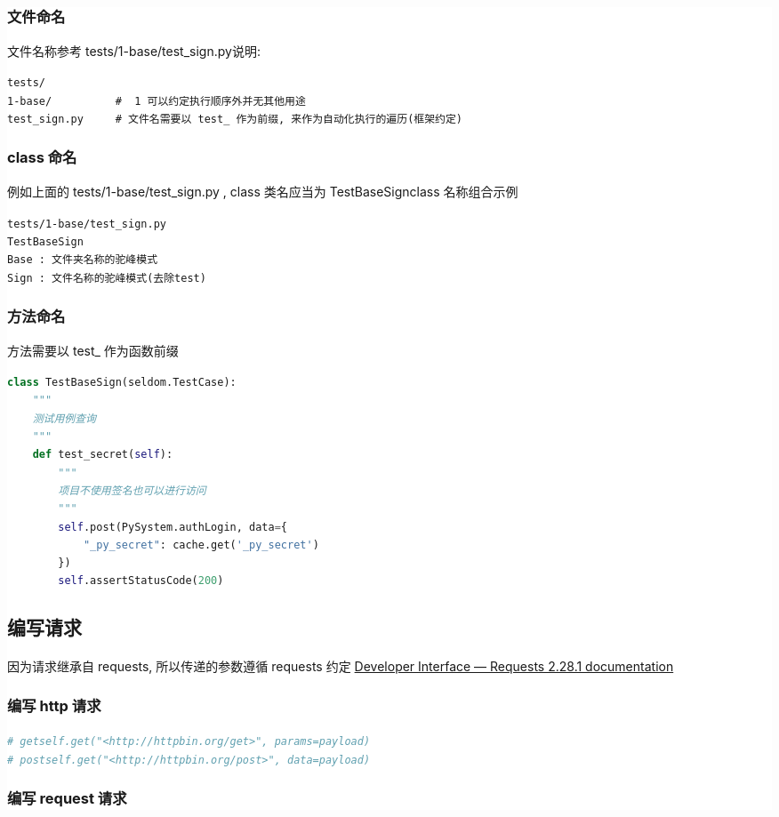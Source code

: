 ### 文件命名

文件名称参考 tests/1-base/test_sign.py说明:

```
tests/
1-base/          #  1 可以约定执行顺序外并无其他用途
test_sign.py     # 文件名需要以 test_ 作为前缀, 来作为自动化执行的遍历(框架约定)
```

### class 命名

例如上面的 tests/1-base/test_sign.py , class 类名应当为 TestBaseSignclass 名称组合示例

```
tests/1-base/test_sign.py
TestBaseSign
Base : 文件夹名称的驼峰模式
Sign : 文件名称的驼峰模式(去除test)
```

### 方法命名

方法需要以 test_ 作为函数前缀

```python
class TestBaseSign(seldom.TestCase):
    """
    测试用例查询
    """
    def test_secret(self):
        """
        项目不使用签名也可以进行访问
        """
        self.post(PySystem.authLogin, data={
            "_py_secret": cache.get('_py_secret')
        })
        self.assertStatusCode(200)
```

## 编写请求

因为请求继承自 requests, 所以传递的参数遵循 requests
约定 [Developer Interface — Requests 2.28.1 documentation](https://requests.readthedocs.io/en/latest/api/#requests.request)

### 编写 http 请求

```python
# getself.get("<http://httpbin.org/get>", params=payload)
# postself.get("<http://httpbin.org/post>", data=payload)
```

### 编写 request 请求
